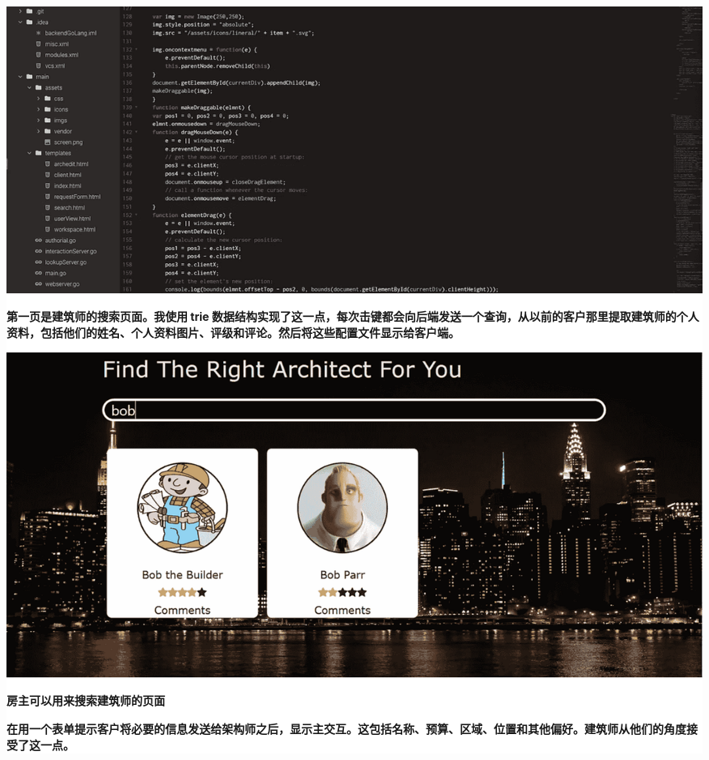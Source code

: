 **![](img/a29c280eef839f97db272b9854fc46cb.png)**

**第一页是建筑师的搜索页面。我使用 trie 数据结构实现了这一点，每次击键都会向后端发送一个查询，从以前的客户那里提取建筑师的个人资料，包括他们的姓名、个人资料图片、评级和评论。然后将这些配置文件显示给客户端。**

**![](img/c8700596ec5689059f2e939052d32478.png)**

**房主可以用来搜索建筑师的页面**

**在用一个表单提示客户将必要的信息发送给架构师之后，显示主交互。这包括名称、预算、区域、位置和其他偏好。建筑师从他们的角度接受了这一点。**
